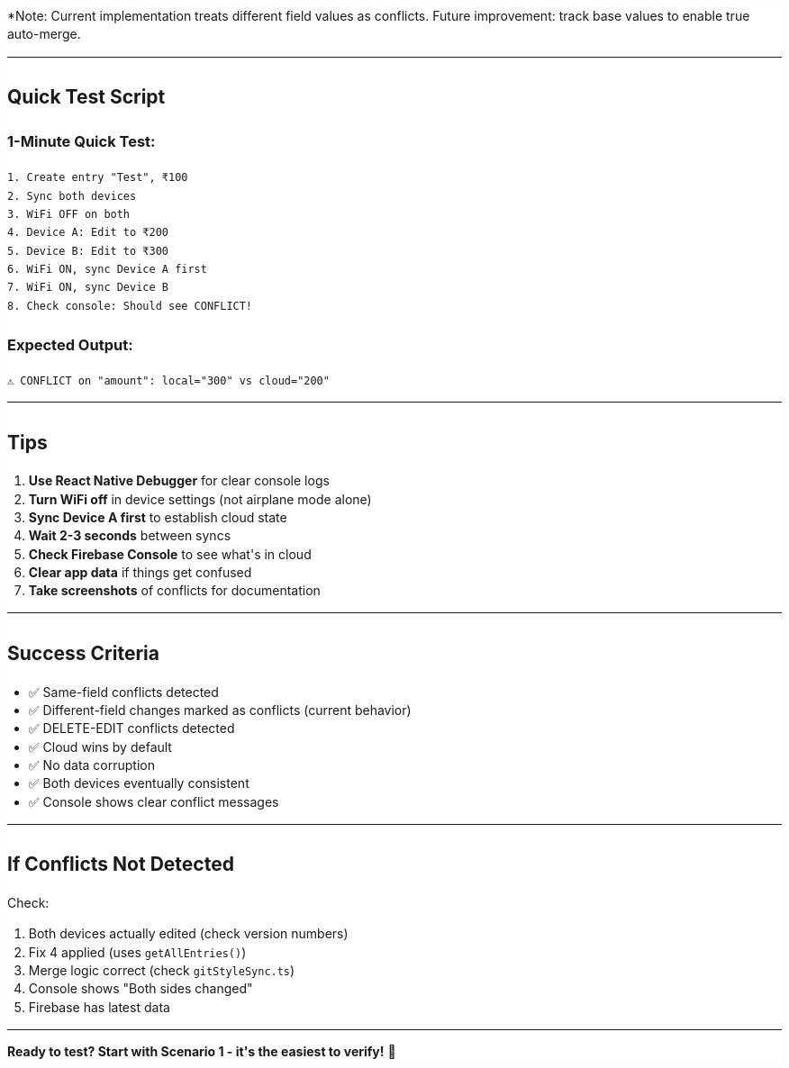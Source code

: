 *Note: Current implementation treats different field values as conflicts. Future improvement: track base values to enable true auto-merge.

---

## Quick Test Script

### 1-Minute Quick Test:
```
1. Create entry "Test", ₹100
2. Sync both devices
3. WiFi OFF on both
4. Device A: Edit to ₹200
5. Device B: Edit to ₹300
6. WiFi ON, sync Device A first
7. WiFi ON, sync Device B
8. Check console: Should see CONFLICT!
```

### Expected Output:
```
⚠️ CONFLICT on "amount": local="300" vs cloud="200"
```

---

## Tips

1. **Use React Native Debugger** for clear console logs
2. **Turn WiFi off** in device settings (not airplane mode alone)
3. **Sync Device A first** to establish cloud state
4. **Wait 2-3 seconds** between syncs
5. **Check Firebase Console** to see what's in cloud
6. **Clear app data** if things get confused
7. **Take screenshots** of conflicts for documentation

---

## Success Criteria

- ✅ Same-field conflicts detected
- ✅ Different-field changes marked as conflicts (current behavior)
- ✅ DELETE-EDIT conflicts detected
- ✅ Cloud wins by default
- ✅ No data corruption
- ✅ Both devices eventually consistent
- ✅ Console shows clear conflict messages

---

## If Conflicts Not Detected

Check:
1. Both devices actually edited (check version numbers)
2. Fix 4 applied (uses `getAllEntries()`)
3. Merge logic correct (check `gitStyleSync.ts`)
4. Console shows "Both sides changed"
5. Firebase has latest data

---

**Ready to test? Start with Scenario 1 - it's the easiest to verify!** 🧪
